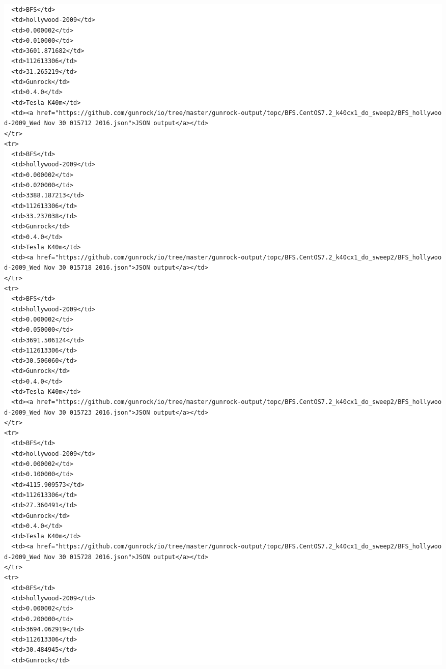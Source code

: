       <td>BFS</td>
      <td>hollywood-2009</td>
      <td>0.000002</td>
      <td>0.010000</td>
      <td>3601.871682</td>
      <td>112613306</td>
      <td>31.265219</td>
      <td>Gunrock</td>
      <td>0.4.0</td>
      <td>Tesla K40m</td>
      <td><a href="https://github.com/gunrock/io/tree/master/gunrock-output/topc/BFS.CentOS7.2_k40cx1_do_sweep2/BFS_hollywood-2009_Wed Nov 30 015712 2016.json">JSON output</a></td>
    </tr>
    <tr>
      <td>BFS</td>
      <td>hollywood-2009</td>
      <td>0.000002</td>
      <td>0.020000</td>
      <td>3388.187213</td>
      <td>112613306</td>
      <td>33.237038</td>
      <td>Gunrock</td>
      <td>0.4.0</td>
      <td>Tesla K40m</td>
      <td><a href="https://github.com/gunrock/io/tree/master/gunrock-output/topc/BFS.CentOS7.2_k40cx1_do_sweep2/BFS_hollywood-2009_Wed Nov 30 015718 2016.json">JSON output</a></td>
    </tr>
    <tr>
      <td>BFS</td>
      <td>hollywood-2009</td>
      <td>0.000002</td>
      <td>0.050000</td>
      <td>3691.506124</td>
      <td>112613306</td>
      <td>30.506060</td>
      <td>Gunrock</td>
      <td>0.4.0</td>
      <td>Tesla K40m</td>
      <td><a href="https://github.com/gunrock/io/tree/master/gunrock-output/topc/BFS.CentOS7.2_k40cx1_do_sweep2/BFS_hollywood-2009_Wed Nov 30 015723 2016.json">JSON output</a></td>
    </tr>
    <tr>
      <td>BFS</td>
      <td>hollywood-2009</td>
      <td>0.000002</td>
      <td>0.100000</td>
      <td>4115.909573</td>
      <td>112613306</td>
      <td>27.360491</td>
      <td>Gunrock</td>
      <td>0.4.0</td>
      <td>Tesla K40m</td>
      <td><a href="https://github.com/gunrock/io/tree/master/gunrock-output/topc/BFS.CentOS7.2_k40cx1_do_sweep2/BFS_hollywood-2009_Wed Nov 30 015728 2016.json">JSON output</a></td>
    </tr>
    <tr>
      <td>BFS</td>
      <td>hollywood-2009</td>
      <td>0.000002</td>
      <td>0.200000</td>
      <td>3694.062919</td>
      <td>112613306</td>
      <td>30.484945</td>
      <td>Gunrock</td>